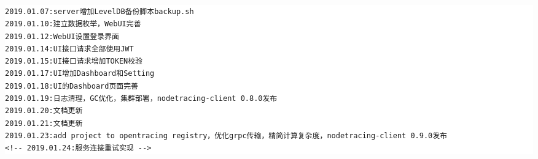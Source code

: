 	2019.01.07:server增加LevelDB备份脚本backup.sh
	2019.01.10:建立数据枚举，WebUI完善
	2019.01.12:WebUI设置登录界面
	2019.01.14:UI接口请求全部使用JWT
	2019.01.15:UI接口请求增加TOKEN校验
	2019.01.17:UI增加Dashboard和Setting
	2019.01.18:UI的Dashboard页面完善
	2019.01.19:日志清理，GC优化，集群部署，nodetracing-client 0.8.0发布
	2019.01.20:文档更新
	2019.01.21:文档更新
	2019.01.23:add project to opentracing registry，优化grpc传输，精简计算复杂度，nodetracing-client 0.9.0发布
	<!-- 2019.01.24:服务连接重试实现 -->
